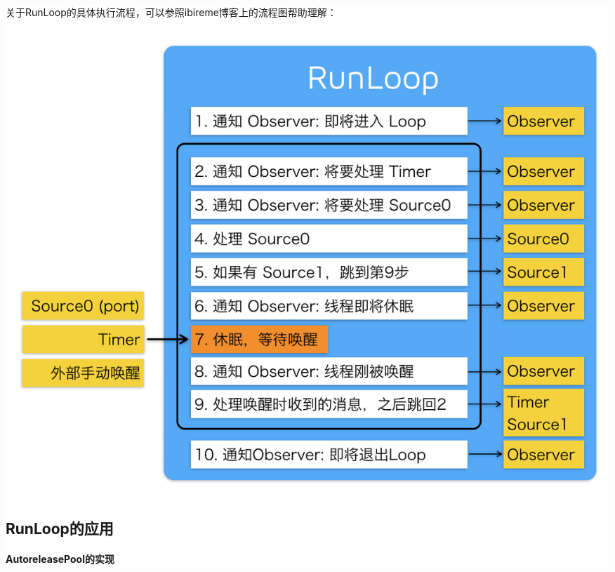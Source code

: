 关于RunLoop的具体执行流程，可以参照ibireme博客上的流程图帮助理解：

![RunLoop](/img/runloop3.png)

## RunLoop的应用

**AutoreleasePool的实现**
